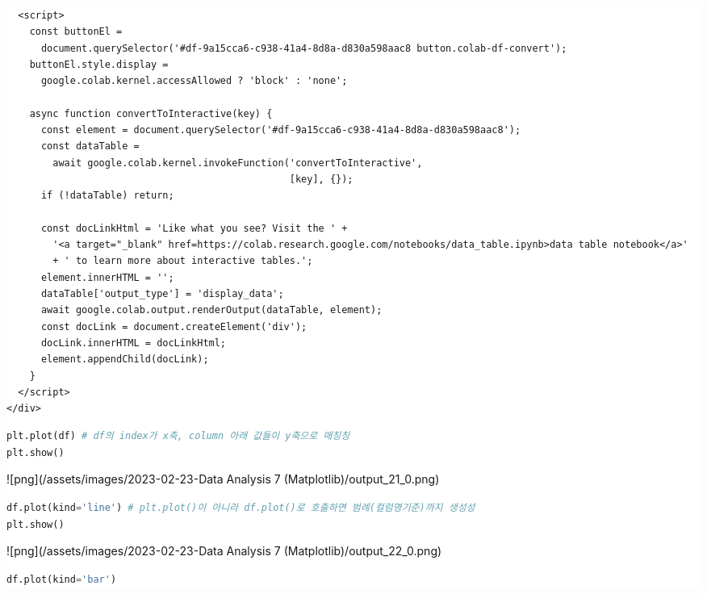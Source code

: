       <script>
        const buttonEl =
          document.querySelector('#df-9a15cca6-c938-41a4-8d8a-d830a598aac8 button.colab-df-convert');
        buttonEl.style.display =
          google.colab.kernel.accessAllowed ? 'block' : 'none';

        async function convertToInteractive(key) {
          const element = document.querySelector('#df-9a15cca6-c938-41a4-8d8a-d830a598aac8');
          const dataTable =
            await google.colab.kernel.invokeFunction('convertToInteractive',
                                                     [key], {});
          if (!dataTable) return;

          const docLinkHtml = 'Like what you see? Visit the ' +
            '<a target="_blank" href=https://colab.research.google.com/notebooks/data_table.ipynb>data table notebook</a>'
            + ' to learn more about interactive tables.';
          element.innerHTML = '';
          dataTable['output_type'] = 'display_data';
          await google.colab.output.renderOutput(dataTable, element);
          const docLink = document.createElement('div');
          docLink.innerHTML = docLinkHtml;
          element.appendChild(docLink);
        }
      </script>
    </div>
  </div>





```python
plt.plot(df) # df의 index가 x축, column 아래 값들이 y축으로 매칭칭
plt.show()
```


    
![png](/assets/images/2023-02-23-Data Analysis 7 (Matplotlib)/output_21_0.png)
    



```python
df.plot(kind='line') # plt.plot()이 아니라 df.plot()로 호출하면 범례(컬럼명기준)까지 생성성
plt.show()
```


    
![png](/assets/images/2023-02-23-Data Analysis 7 (Matplotlib)/output_22_0.png)
    



```python
df.plot(kind='bar')
```

